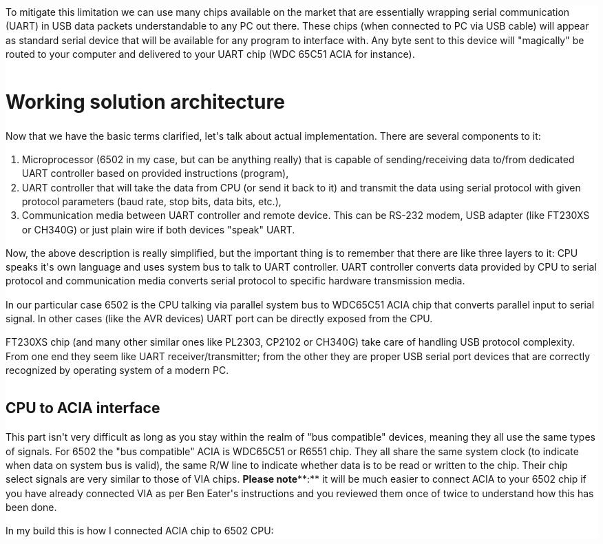To mitigate this limitation we can use many chips available on the market that are essentially wrapping serial communication (UART) in USB data packets understandable to any PC out there. These chips (when connected to PC via USB cable) will appear as standard serial device that will be available for any program to interface with. Any byte sent to this device will "magically" be routed to your computer and delivered to your UART chip (WDC 65C51 ACIA for instance).

# Working solution architecture

Now that we have the basic terms clarified, let's talk about actual implementation. There are several components to it:

1. Microprocessor (6502 in my case, but can be anything really) that is capable of sending/receiving data to/from dedicated UART controller based on provided instructions (program),
2. UART controller that will take the data from CPU (or send it back to it) and transmit the data using serial protocol with given protocol parameters (baud rate, stop bits, data bits, etc.),
3. Communication media between UART controller and remote device. This can be RS-232 modem, USB adapter (like FT230XS or CH340G) or just plain wire if both devices "speak" UART.

Now, the above description is really simplified, but the important thing is to remember that there are like three layers to it: CPU speaks it's own language and uses system bus to talk to UART controller. UART controller converts data provided by CPU to serial protocol and communication media converts serial protocol to specific hardware transmission media.

In our particular case 6502 is the CPU talking via parallel system bus to WDC65C51 ACIA chip that converts parallel input to serial signal. In other cases (like the AVR devices) UART port can be directly exposed from the CPU.

FT230XS chip (and many other similar ones like PL2303, CP2102 or CH340G) take care of handling USB protocol complexity. From one end they seem like UART receiver/transmitter; from the other they are proper USB serial port devices that are correctly recognized by operating system of a modern PC.

## CPU to ACIA interface

This part isn't very difficult as long as you stay within the realm of "bus compatible" devices, meaning they all use the same types of signals. For 6502 the "bus compatible" ACIA is WDC65C51 or R6551 chip. They all share the same system clock (to indicate when data on system bus is valid), the same R/W line to indicate whether data is to be read or written to the chip. Their chip select signals are very similar to those of VIA chips. **Please note****:** it will be much easier to connect ACIA to your 6502 chip if you have already connected VIA as per Ben Eater's instructions and you reviewed them once of twice to understand how this has been done.

In my build this is how I connected ACIA chip to 6502 CPU:
